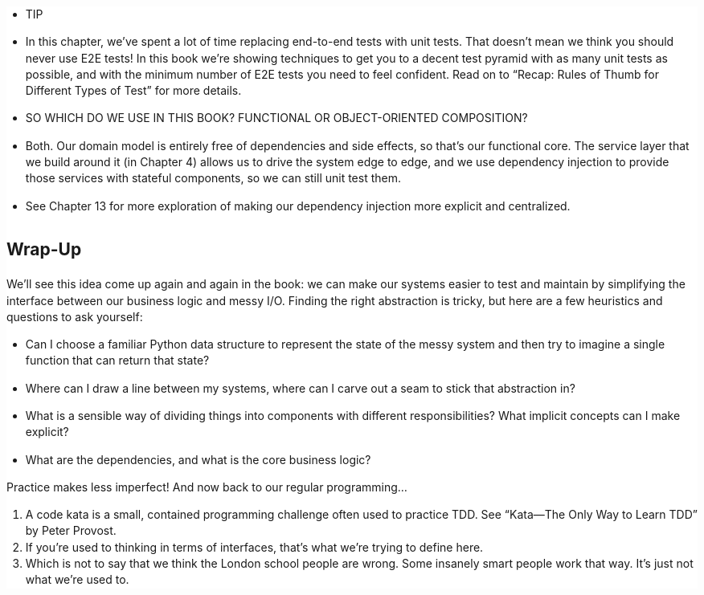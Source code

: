 - TIP
- In this chapter, we’ve spent a lot of time replacing end-to-end tests with unit tests. That doesn’t mean we think you should never use E2E tests! In this book we’re showing techniques to get you to a decent test pyramid with as many unit tests as possible, and with the minimum number of E2E tests you need to feel confident. Read on to “Recap: Rules of Thumb for Different Types of Test” for more details.

- SO WHICH DO WE USE IN THIS BOOK? FUNCTIONAL OR OBJECT-ORIENTED COMPOSITION?
- Both. Our domain model is entirely free of dependencies and side effects, so that’s our functional core. The service layer that we build around it (in Chapter 4) allows us to drive the system edge to edge, and we use dependency injection to provide those services with stateful components, so we can still unit test them.
- See Chapter 13 for more exploration of making our dependency injection more explicit and centralized.

## Wrap-Up

We’ll see this idea come up again and again in the book: we can make our systems easier to test and maintain by simplifying the interface between our business logic and messy I/O. Finding the right abstraction is tricky, but here are a few heuristics and questions to ask yourself:

- Can I choose a familiar Python data structure to represent the state of the messy system and then try to imagine a single function that can return that state?

- Where can I draw a line between my systems, where can I carve out a seam to stick that abstraction in?

- What is a sensible way of dividing things into components with different responsibilities? What implicit concepts can I make explicit?

- What are the dependencies, and what is the core business logic?

Practice makes less imperfect! And now back to our regular programming…

1. A code kata is a small, contained programming challenge often used to practice TDD. See “Kata—The Only Way to Learn TDD” by Peter Provost.
2. If you’re used to thinking in terms of interfaces, that’s what we’re trying to define here.
3. Which is not to say that we think the London school people are wrong. Some insanely smart people work that way. It’s just not what we’re used to.
